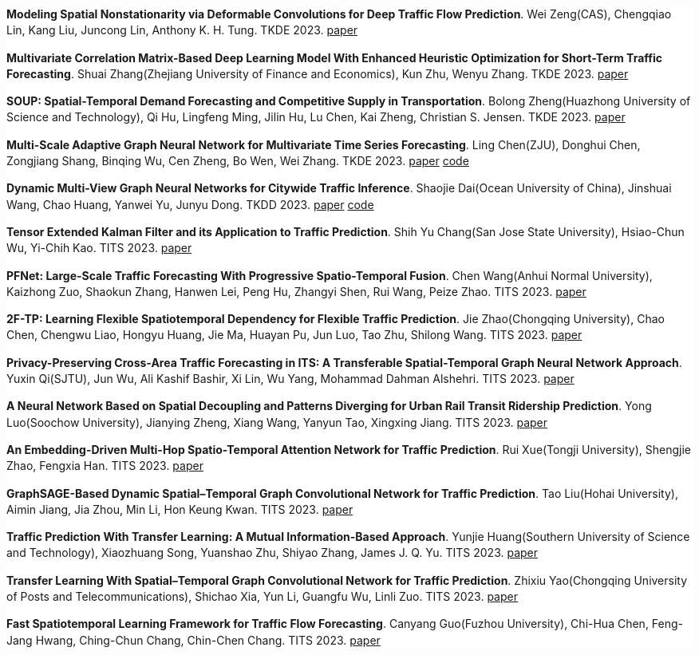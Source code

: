 **Modeling Spatial Nonstationarity via Deformable Convolutions for Deep Traffic Flow Prediction**. Wei Zeng(CAS), Chengqiao Lin, Kang Liu, Juncong Lin, Anthony K. H. Tung. TKDE 2023. [paper](https://ieeexplore.ieee.org/document/9540306)

**Multivariate Correlation Matrix-Based Deep Learning Model With Enhanced Heuristic Optimization for Short-Term Traffic Forecasting**. Shuai Zhang(Zhejiang University of Finance and Economics), Kun Zhu, Wenyu Zhang. TKDE 2023. [paper](https://ieeexplore.ieee.org/document/9565339)

**SOUP: Spatial-Temporal Demand Forecasting and Competitive Supply in Transportation**. Bolong Zheng(Huazhong University of Science and Technology), Qi Hu, Lingfeng Ming, Jilin Hu, Lu Chen, Kai Zheng, Christian S. Jensen. TKDE 2023. [paper](https://ieeexplore.ieee.org/document/9537675)

**Multi-Scale Adaptive Graph Neural Network for Multivariate Time Series Forecasting**. Ling Chen(ZJU), Donghui Chen, Zongjiang Shang, Binqing Wu, Cen Zheng, Bo Wen, Wei Zhang. TKDE 2023. [paper](https://ieeexplore.ieee.org/abstract/document/10105527) [code](https://github.com/shangzongjiang/MAGNN)

**Dynamic Multi-View Graph Neural Networks for Citywide Traffic Inference**. Shaojie Dai(Ocean University of China), Jinshuai Wang, Chao Huang, Yanwei Yu, Junyu Dong. TKDD 2023. [paper](https://dl.acm.org/doi/10.1145/3564754) [code](https://github.com/dsj96/TKDD)

**Tensor Extended Kalman Filter and its Application to Traffic Prediction**. Shih Yu Chang(San Jose State University), Hsiao-Chun Wu, Yi-Chih Kao. TITS 2023. [paper](https://ieeexplore.ieee.org/document/10208113)

**PFNet: Large-Scale Traffic Forecasting With Progressive Spatio-Temporal Fusion**. Chen Wang(Anhui Normal University), Kaizhong Zuo, Shaokun Zhang, Hanwen Lei, Peng Hu, Zhangyi Shen, Rui Wang, Peize Zhao. TITS 2023. [paper](https://ieeexplore.ieee.org/document/10195833)

**2F-TP: Learning Flexible Spatiotemporal Dependency for Flexible Traffic Prediction**. Jie Zhao(Chongqing University), Chao Chen, Chengwu Liao, Hongyu Huang, Jie Ma, Huayan Pu, Jun Luo, Tao Zhu, Shilong Wang. TITS 2023. [paper](https://ieeexplore.ieee.org/document/9703274)

**Privacy-Preserving Cross-Area Traffic Forecasting in ITS: A Transferable Spatial-Temporal Graph Neural Network Approach**. Yuxin Qi(SJTU), Jun Wu, Ali Kashif Bashir, Xi Lin, Wu Yang, Mohammad Dahman Alshehri. TITS 2023. [paper](https://ieeexplore.ieee.org/document/9928430)

**A Neural Network Based on Spatial Decoupling and Patterns Diverging for Urban Rail Transit Ridership Prediction**. Yong Luo(Soochow University), Jianying Zheng, Xiang Wang, Yanyun Tao, Xingxing Jiang. TITS 2023. [paper](https://ieeexplore.ieee.org/document/10239235)

**An Embedding-Driven Multi-Hop Spatio-Temporal Attention Network for Traffic Prediction**. Rui Xue(Tongji University), Shengjie Zhao, Fengxia Han. TITS 2023. [paper](https://ieeexplore.ieee.org/document/9960956)

**GraphSAGE-Based Dynamic Spatial–Temporal Graph Convolutional Network for Traffic Prediction**. Tao Liu(Hohai University), Aimin Jiang, Jia Zhou, Min Li, Hon Keung Kwan. TITS 2023. [paper](https://ieeexplore.ieee.org/document/10143385)

**Traffic Prediction With Transfer Learning: A Mutual Information-Based Approach**. Yunjie Huang(Southern University of Science and Technology), Xiaozhuang Song, Yuanshao Zhu, Shiyao Zhang, James J. Q. Yu. TITS 2023. [paper](https://ieeexplore.ieee.org/document/10105852)

**Transfer Learning With Spatial–Temporal Graph Convolutional Network for Traffic Prediction**. Zhixiu Yao(Chongqing University of Posts and Telecommunications), Shichao Xia, Yun Li, Guangfu Wu, Linli Zuo. TITS 2023. [paper](https://ieeexplore.ieee.org/document/10063166)

**Fast Spatiotemporal Learning Framework for Traffic Flow Forecasting**. Canyang Guo(Fuzhou University), Chi-Hua Chen, Feng-Jang Hwang, Ching-Chun Chang, Chin-Chen Chang. TITS 2023. [paper](https://ieeexplore.ieee.org/document/9966328)
